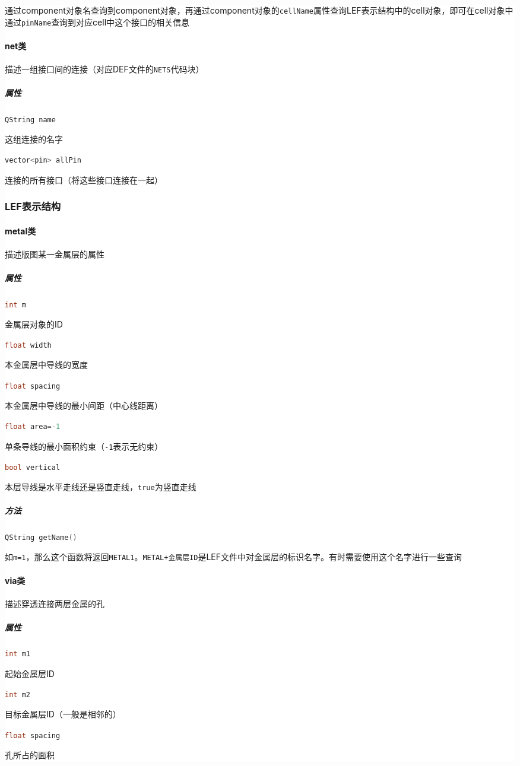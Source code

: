 通过component对象名查询到component对象，再通过component对象的`cellName`属性查询LEF表示结构中的cell对象，即可在cell对象中通过`pinName`查询到对应cell中这个接口的相关信息

#### net类
描述一组接口间的连接（对应DEF文件的`NETS`代码块）
##### 属性
``` cpp
QString name
```
这组连接的名字
``` cpp
vector<pin> allPin
```
连接的所有接口（将这些接口连接在一起）

### LEF表示结构

#### metal类
描述版图某一金属层的属性
##### 属性
``` cpp
int m
```
金属层对象的ID
``` cpp
float width
```
本金属层中导线的宽度
``` cpp
float spacing
```
本金属层中导线的最小间距（中心线距离）
``` cpp
float area=-1
```
单条导线的最小面积约束（`-1`表示无约束）
``` cpp
bool vertical
```
本层导线是水平走线还是竖直走线，`true`为竖直走线
##### 方法
``` cpp
QString getName()
```
如`m=1`，那么这个函数将返回`METAL1`。`METAL+金属层ID`是LEF文件中对金属层的标识名字。有时需要使用这个名字进行一些查询

#### via类
描述穿透连接两层金属的孔
##### 属性
``` cpp
int m1
```
起始金属层ID
``` cpp
int m2
```
目标金属层ID（一般是相邻的）
``` cpp
float spacing
```
孔所占的面积
